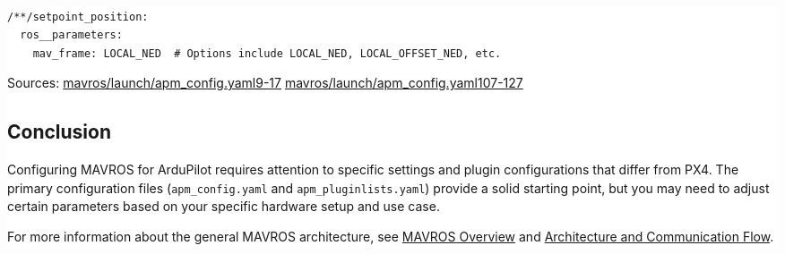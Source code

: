 ```
/**/setpoint_position:
  ros__parameters:
    mav_frame: LOCAL_NED  # Options include LOCAL_NED, LOCAL_OFFSET_NED, etc.
```

Sources: [mavros/launch/apm\_config.yaml9-17](https://github.com/mavlink/mavros/blob/44fa2f90/mavros/launch/apm_config.yaml#L9-L17) [mavros/launch/apm\_config.yaml107-127](https://github.com/mavlink/mavros/blob/44fa2f90/mavros/launch/apm_config.yaml#L107-L127)

## Conclusion

Configuring MAVROS for ArduPilot requires attention to specific settings and plugin configurations that differ from PX4. The primary configuration files (`apm_config.yaml` and `apm_pluginlists.yaml`) provide a solid starting point, but you may need to adjust certain parameters based on your specific hardware setup and use case.

For more information about the general MAVROS architecture, see [MAVROS Overview](https://deepwiki.com/mavlink/mavros/1-mavros-overview) and [Architecture and Communication Flow](https://deepwiki.com/mavlink/mavros/2-architecture-and-communication-flow).